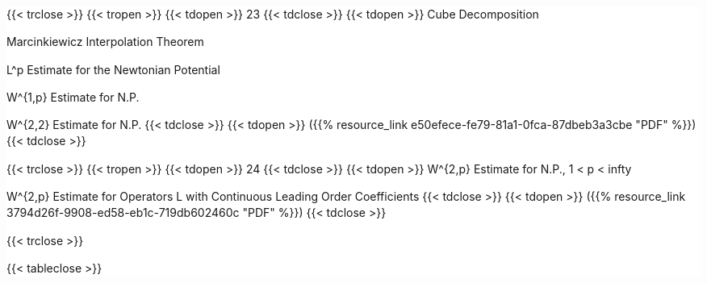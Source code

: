 {{< trclose >}}
{{< tropen >}}
{{< tdopen >}}
23
{{< tdclose >}}
{{< tdopen >}}
Cube Decomposition  
  
Marcinkiewicz Interpolation Theorem  
  
L^p Estimate for the Newtonian Potential  
  
W^{1,p} Estimate for N.P.  
  
W^{2,2} Estimate for N.P.
{{< tdclose >}}
{{< tdopen >}}
({{% resource_link e50efece-fe79-81a1-0fca-87dbeb3a3cbe "PDF" %}})
{{< tdclose >}}

{{< trclose >}}
{{< tropen >}}
{{< tdopen >}}
24
{{< tdclose >}}
{{< tdopen >}}
W^{2,p} Estimate for N.P., 1 \< p \< infty  
  
W^{2,p} Estimate for Operators L with Continuous Leading Order Coefficients
{{< tdclose >}}
{{< tdopen >}}
({{% resource_link 3794d26f-9908-ed58-eb1c-719db602460c "PDF" %}})
{{< tdclose >}}

{{< trclose >}}

{{< tableclose >}}